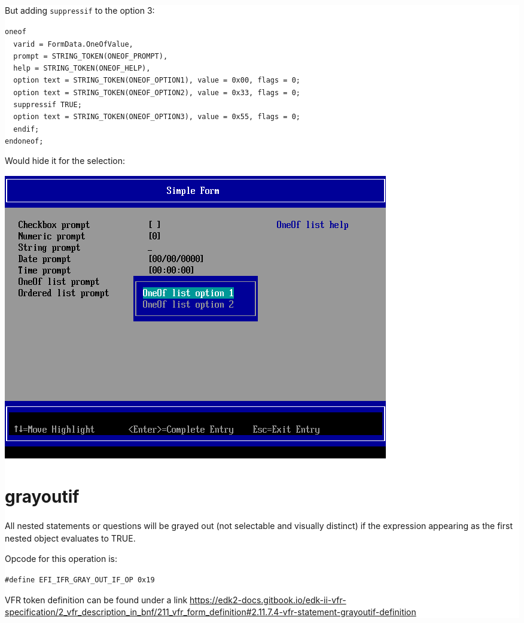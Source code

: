 But adding `suppressif` to the option 3:
```
oneof
  varid = FormData.OneOfValue,
  prompt = STRING_TOKEN(ONEOF_PROMPT),
  help = STRING_TOKEN(ONEOF_HELP),
  option text = STRING_TOKEN(ONEOF_OPTION1), value = 0x00, flags = 0;
  option text = STRING_TOKEN(ONEOF_OPTION2), value = 0x33, flags = 0;
  suppressif TRUE;
  option text = STRING_TOKEN(ONEOF_OPTION3), value = 0x55, flags = 0;
  endif;
endoneof;
```

Would hide it for the selection:

![SuppressIf_oneof2](SuppressIf_oneof2.png?raw=true "SuppressIf_oneof2")

# grayoutif

All nested statements or questions will be grayed out (not selectable and visually distinct) if the expression appearing as the first nested object evaluates to TRUE.

Opcode for this operation is:
```
#define EFI_IFR_GRAY_OUT_IF_OP 0x19
```

VFR token definition can be found under a link https://edk2-docs.gitbook.io/edk-ii-vfr-specification/2_vfr_description_in_bnf/211_vfr_form_definition#2.11.7.4-vfr-statement-grayoutif-definition
